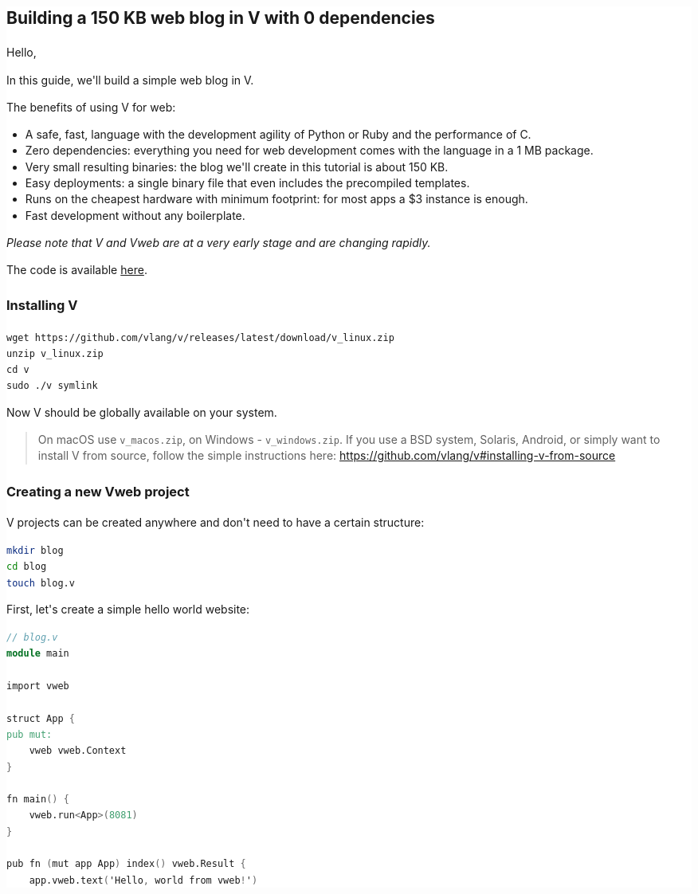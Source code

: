 ## Building a 150 KB web blog in V with 0 dependencies

Hello,

In this guide, we'll build a simple web blog in V.

The benefits of using V for web:
- A safe, fast, language with the development agility of Python or Ruby and
the performance of C.
- Zero dependencies: everything you need for web development comes with the language
in a 1 MB package.
- Very small resulting binaries: the blog we'll create in this tutorial is about 150 KB.
- Easy deployments: a single binary file that even  includes the precompiled templates.
- Runs on the cheapest hardware with minimum footprint: for most apps a $3 instance
is enough.
- Fast development without any boilerplate.

*Please note that V and Vweb are at a very early stage and are changing rapidly.*

The code is available <a href='https://github.com/vlang/v/tree/master/tutorials/code/blog'>here</a>.


### Installing V

```
wget https://github.com/vlang/v/releases/latest/download/v_linux.zip
unzip v_linux.zip
cd v
sudo ./v symlink
```

Now V should be globally available on your system.

> On macOS use `v_macos.zip`, on Windows - `v_windows.zip`.
If you use a BSD system, Solaris, Android, or simply want to install V
from source, follow the simple instructions here:
https://github.com/vlang/v#installing-v-from-source


### Creating a new Vweb project

V projects can be created anywhere and don't need to have a certain structure:

```bash
mkdir blog
cd blog
touch blog.v
```

First, let's create a simple hello world website:

```v
// blog.v
module main

import vweb

struct App {
pub mut:
	vweb vweb.Context
}

fn main() {
	vweb.run<App>(8081)
}

pub fn (mut app App) index() vweb.Result {
	app.vweb.text('Hello, world from vweb!')
```